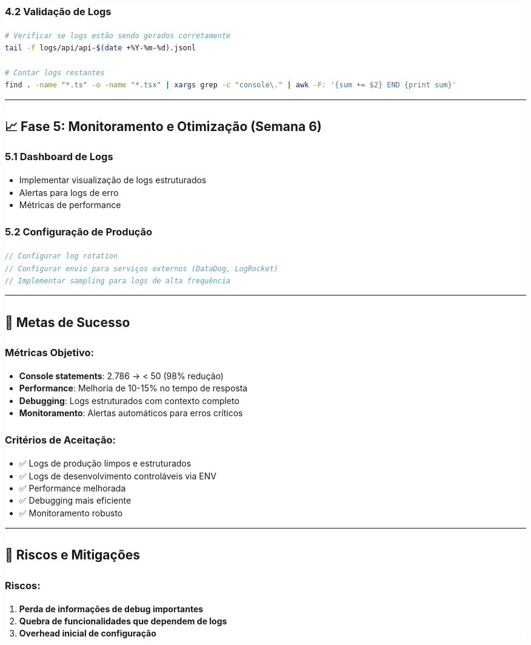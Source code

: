 ### 4.2 Validação de Logs
```bash
# Verificar se logs estão sendo gerados corretamente
tail -f logs/api/api-$(date +%Y-%m-%d).jsonl

# Contar logs restantes
find . -name "*.ts" -o -name "*.tsx" | xargs grep -c "console\." | awk -F: '{sum += $2} END {print sum}'
```

---

## 📈 Fase 5: Monitoramento e Otimização (Semana 6)

### 5.1 Dashboard de Logs
- Implementar visualização de logs estruturados
- Alertas para logs de erro
- Métricas de performance

### 5.2 Configuração de Produção
```typescript
// Configurar log rotation
// Configurar envio para serviços externos (DataDog, LogRocket)
// Implementar sampling para logs de alta frequência
```

---

## 🎯 Metas de Sucesso

### Métricas Objetivo:
- **Console statements**: 2.786 → < 50 (98% redução)
- **Performance**: Melhoria de 10-15% no tempo de resposta
- **Debugging**: Logs estruturados com contexto completo
- **Monitoramento**: Alertas automáticos para erros críticos

### Critérios de Aceitação:
- ✅ Logs de produção limpos e estruturados
- ✅ Logs de desenvolvimento controláveis via ENV
- ✅ Performance melhorada
- ✅ Debugging mais eficiente
- ✅ Monitoramento robusto

---

## 🚨 Riscos e Mitigações

### Riscos:
1. **Perda de informações de debug importantes**
2. **Quebra de funcionalidades que dependem de logs**
3. **Overhead inicial de configuração**
